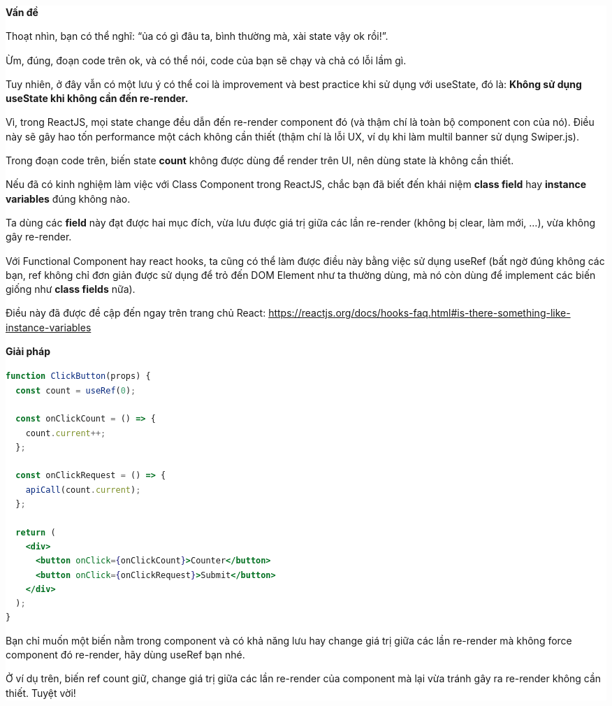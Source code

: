 <b class='problem-label'>Vấn đề</b>

Thoạt nhìn, bạn có thể nghĩ: “ủa có gì đâu ta, bình thường mà, xài state vậy ok rồi!”.

Ừm, đúng, đoạn code trên ok, và có thể nói, code của bạn sẽ chạy và chả có lỗi lầm gì.

Tuy nhiên, ở đây vẫn có một lưu ý có thể coi là improvement và best practice khi sử dụng với <span class='inline-code'>useState</span>, đó là: **Không sử dụng useState khi không cần đến re-render.**

Vì, trong ReactJS, mọi state change đều dẫn đến re-render component đó (và thậm chí là toàn bộ component con của nó). Điều này sẽ gây hao tốn performance một cách không cần thiết (thậm chí là lỗi UX, ví dụ khi làm multil banner sử dụng Swiper.js).

Trong đoạn code trên, biến state **count** không được dùng để render trên UI, nên dùng state là không cần thiết.

Nếu đã có kinh nghiệm làm việc với Class Component trong ReactJS, chắc bạn đã biết đến khái niệm **class field** hay **instance variables** đúng không nào.

Ta dùng các **field** này đạt được hai mục đích, vừa lưu được giá trị giữa các lần re-render (không bị clear, làm mới, …), vừa không gây re-render.

Với Functional Component hay react hooks, ta cũng có thể làm được điều này bằng việc sử dụng <span class='inline-code'>useRef</span> (bất ngờ đúng không các bạn, ref không chỉ đơn giản được sử dụng để trỏ đến DOM Element như ta thường dùng, mà nó còn dùng để implement các biến giống như **class fields** nữa).

Điều này đã được đề cập đến ngay trên trang chủ React: https://reactjs.org/docs/hooks-faq.html#is-there-something-like-instance-variables

<b class='solution-label'>Giải pháp</b>

```jsx
function ClickButton(props) {
  const count = useRef(0);

  const onClickCount = () => {
    count.current++;
  };

  const onClickRequest = () => {
    apiCall(count.current);
  };

  return (
    <div>
      <button onClick={onClickCount}>Counter</button>
      <button onClick={onClickRequest}>Submit</button>
    </div>
  );
}
```

Bạn chỉ muốn một biến nằm trong component và có khả năng lưu hay change giá trị giữa các lần re-render mà không force component đó re-render, hãy dùng useRef bạn nhé.

Ở ví dụ trên, biến ref <span class='inline-code'>count</span> giữ, change giá trị giữa các lần re-render của component mà lại vừa tránh gây ra re-render không cần thiết. Tuyệt vời!
